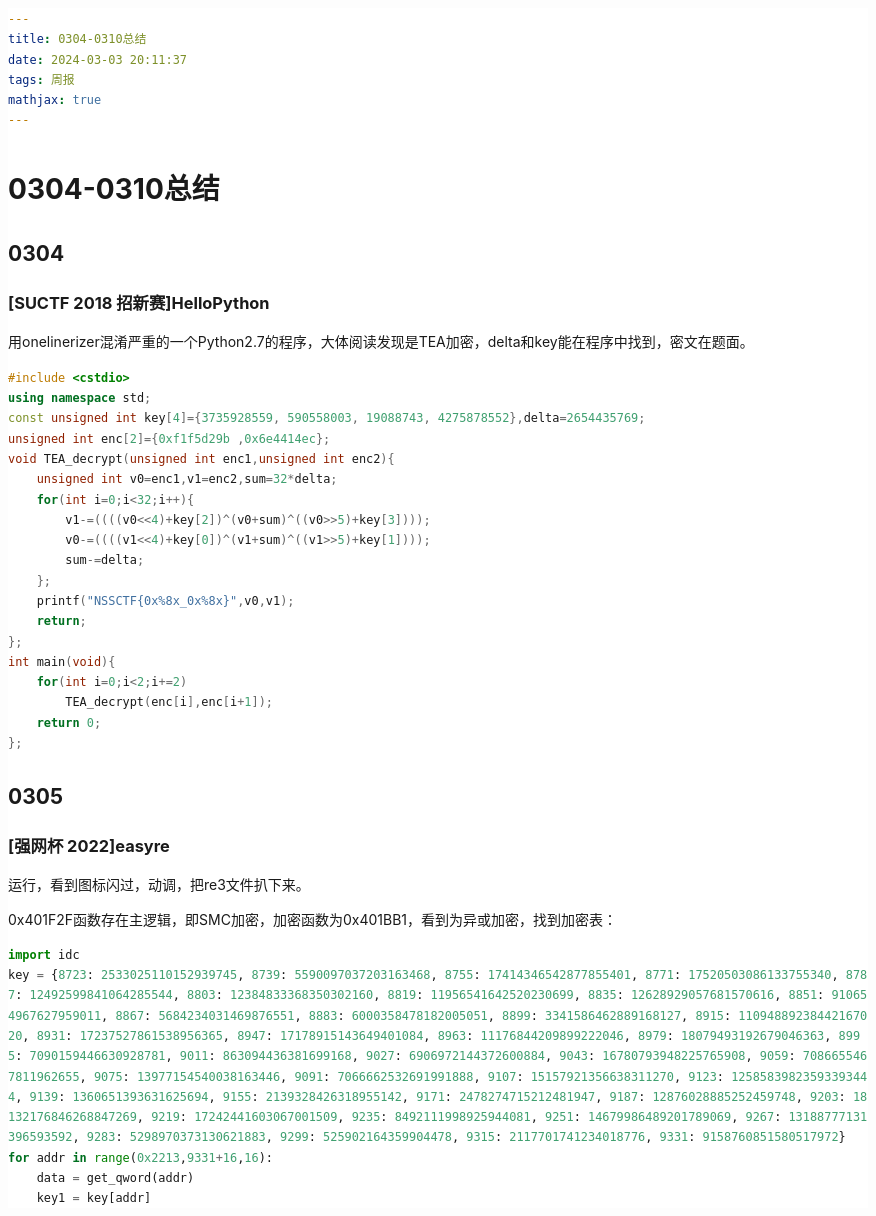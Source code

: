 ```yaml
---
title: 0304-0310总结
date: 2024-03-03 20:11:37
tags: 周报
mathjax: true
---
```


# 0304-0310总结

## 0304

### [SUCTF 2018 招新赛]HelloPython

用onelinerizer混淆严重的一个Python2.7的程序，大体阅读发现是TEA加密，delta和key能在程序中找到，密文在题面。

```c++
#include <cstdio>
using namespace std;
const unsigned int key[4]={3735928559, 590558003, 19088743, 4275878552},delta=2654435769;
unsigned int enc[2]={0xf1f5d29b ,0x6e4414ec};
void TEA_decrypt(unsigned int enc1,unsigned int enc2){
    unsigned int v0=enc1,v1=enc2,sum=32*delta;
    for(int i=0;i<32;i++){
        v1-=((((v0<<4)+key[2])^(v0+sum)^((v0>>5)+key[3])));
        v0-=((((v1<<4)+key[0])^(v1+sum)^((v1>>5)+key[1])));
        sum-=delta;
    };
    printf("NSSCTF{0x%8x_0x%8x}",v0,v1);
    return;
};
int main(void){
    for(int i=0;i<2;i+=2)
        TEA_decrypt(enc[i],enc[i+1]);
    return 0;
};
```

## 0305

### [强网杯 2022]easyre

运行，看到图标闪过，动调，把re3文件扒下来。

0x401F2F函数存在主逻辑，即SMC加密，加密函数为0x401BB1，看到为异或加密，找到加密表：

```python
import idc
key = {8723: 2533025110152939745, 8739: 5590097037203163468, 8755: 17414346542877855401, 8771: 17520503086133755340, 8787: 12492599841064285544, 8803: 12384833368350302160, 8819: 11956541642520230699, 8835: 12628929057681570616, 8851: 910654967627959011, 8867: 5684234031469876551, 8883: 6000358478182005051, 8899: 3341586462889168127, 8915: 11094889238442167020, 8931: 17237527861538956365, 8947: 17178915143649401084, 8963: 11176844209899222046, 8979: 18079493192679046363, 8995: 7090159446630928781, 9011: 863094436381699168, 9027: 6906972144372600884, 9043: 16780793948225765908, 9059: 7086655467811962655, 9075: 13977154540038163446, 9091: 7066662532691991888, 9107: 15157921356638311270, 9123: 12585839823593393444, 9139: 1360651393631625694, 9155: 2139328426318955142, 9171: 2478274715212481947, 9187: 12876028885252459748, 9203: 18132176846268847269, 9219: 17242441603067001509, 9235: 8492111998925944081, 9251: 14679986489201789069, 9267: 13188777131396593592, 9283: 5298970373130621883, 9299: 525902164359904478, 9315: 2117701741234018776, 9331: 9158760851580517972}
for addr in range(0x2213,9331+16,16):
    data = get_qword(addr)
    key1 = key[addr]
```